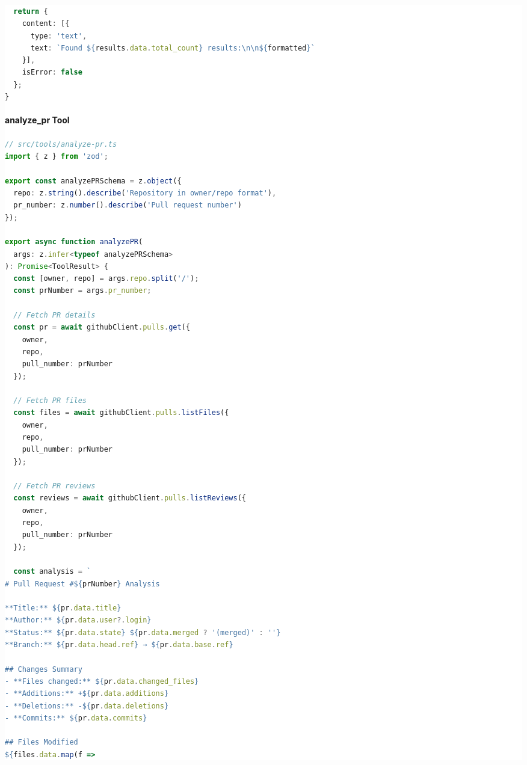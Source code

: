 ```typescript
  return {
    content: [{
      type: 'text',
      text: `Found ${results.data.total_count} results:\n\n${formatted}`
    }],
    isError: false
  };
}
```

#### **analyze_pr Tool**

```typescript
// src/tools/analyze-pr.ts
import { z } from 'zod';

export const analyzePRSchema = z.object({
  repo: z.string().describe('Repository in owner/repo format'),
  pr_number: z.number().describe('Pull request number')
});

export async function analyzePR(
  args: z.infer<typeof analyzePRSchema>
): Promise<ToolResult> {
  const [owner, repo] = args.repo.split('/');
  const prNumber = args.pr_number;

  // Fetch PR details
  const pr = await githubClient.pulls.get({
    owner,
    repo,
    pull_number: prNumber
  });

  // Fetch PR files
  const files = await githubClient.pulls.listFiles({
    owner,
    repo,
    pull_number: prNumber
  });

  // Fetch PR reviews
  const reviews = await githubClient.pulls.listReviews({
    owner,
    repo,
    pull_number: prNumber
  });

  const analysis = `
# Pull Request #${prNumber} Analysis

**Title:** ${pr.data.title}
**Author:** ${pr.data.user?.login}
**Status:** ${pr.data.state} ${pr.data.merged ? '(merged)' : ''}
**Branch:** ${pr.data.head.ref} → ${pr.data.base.ref}

## Changes Summary
- **Files changed:** ${pr.data.changed_files}
- **Additions:** +${pr.data.additions}
- **Deletions:** -${pr.data.deletions}
- **Commits:** ${pr.data.commits}

## Files Modified
${files.data.map(f =>
```

  [key: string]: unknown;